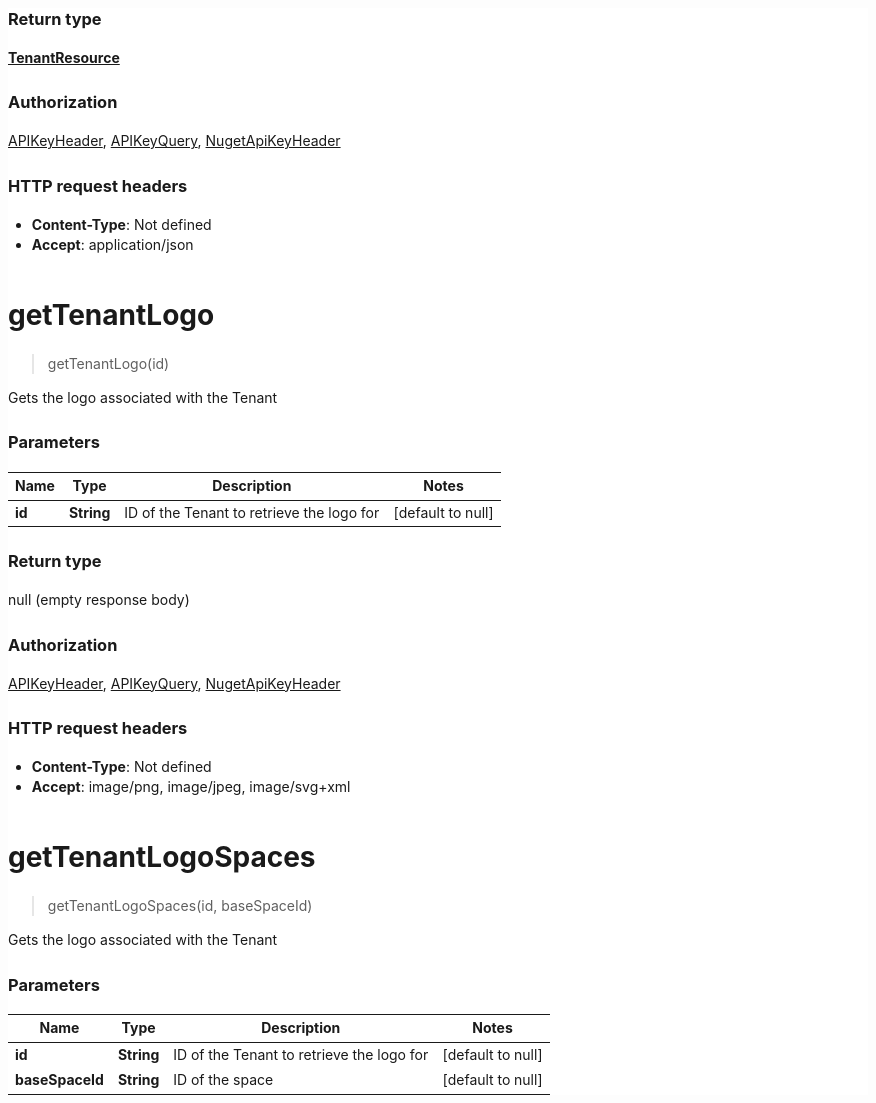 ### Return type

[**TenantResource**](../model/TenantResource.md)

### Authorization

[APIKeyHeader](../README.md#APIKeyHeader), [APIKeyQuery](../README.md#APIKeyQuery), [NugetApiKeyHeader](../README.md#NugetApiKeyHeader)

### HTTP request headers

- **Content-Type**: Not defined
- **Accept**: application/json

<a name="getTenantLogo"></a>
# **getTenantLogo**
> getTenantLogo(id)

Gets the logo associated with the Tenant

### Parameters

Name | Type | Description  | Notes
------------- | ------------- | ------------- | -------------
 **id** | **String**| ID of the Tenant to retrieve the logo for | [default to null]

### Return type

null (empty response body)

### Authorization

[APIKeyHeader](../README.md#APIKeyHeader), [APIKeyQuery](../README.md#APIKeyQuery), [NugetApiKeyHeader](../README.md#NugetApiKeyHeader)

### HTTP request headers

- **Content-Type**: Not defined
- **Accept**: image/png, image/jpeg, image/svg+xml

<a name="getTenantLogoSpaces"></a>
# **getTenantLogoSpaces**
> getTenantLogoSpaces(id, baseSpaceId)

Gets the logo associated with the Tenant

### Parameters

Name | Type | Description  | Notes
------------- | ------------- | ------------- | -------------
 **id** | **String**| ID of the Tenant to retrieve the logo for | [default to null]
 **baseSpaceId** | **String**| ID of the space | [default to null]
